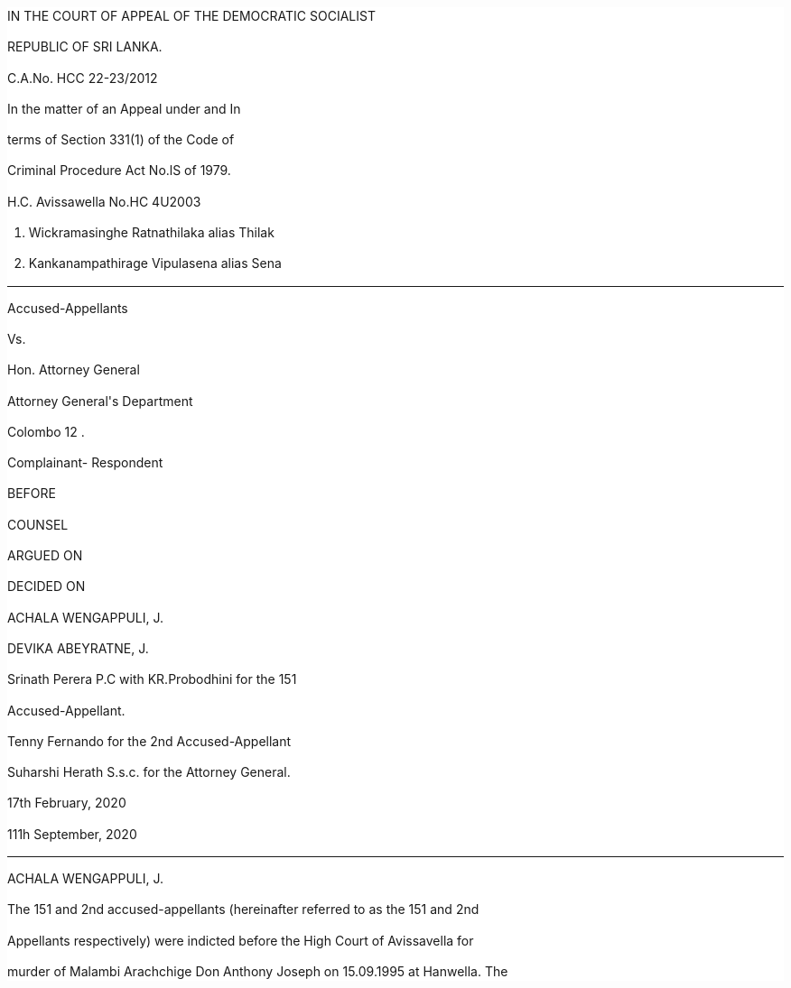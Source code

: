 IN THE COURT OF APPEAL OF THE DEMOCRATIC SOCIALIST

REPUBLIC OF SRI LANKA.

C.A.No. HCC 22-23/2012

In the matter of an Appeal under and In

terms of Section 331(1) of the Code of

Criminal Procedure Act No.lS of 1979.

H.C. Avissawella No.HC 4U2003

01. Wickramasinghe Ratnathilaka alias Thilak

02. Kankanampathirage Vipulasena alias Sena

***********

Accused-Appellants

Vs.

Hon. Attorney General

Attorney General's Department

Colombo 12 .

Complainant- Respondent

BEFORE

COUNSEL

ARGUED ON

DECIDED ON

ACHALA WENGAPPULI, J.

DEVIKA ABEYRATNE, J.

Srinath Perera P.C with KR.Probodhini for the 151

Accused-Appellant.

Tenny Fernando for the 2nd Accused-Appellant

Suharshi Herath S.s.c. for the Attorney General.

17th February, 2020

111h September, 2020

****************

ACHALA WENGAPPULI, J.

The 151 and 2nd accused-appellants (hereinafter referred to as the 151 and 2nd

Appellants respectively) were indicted before the High Court of Avissavella for

murder of Malambi Arachchige Don Anthony Joseph on 15.09.1995 at Hanwella. The
